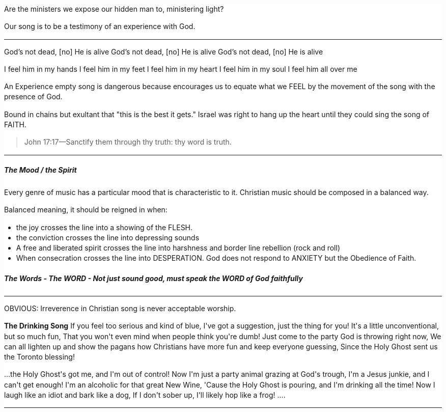 Are the ministers we expose our hidden man to, ministering light?

Our song is to be a testimony of an experience with God. 

---------------
God’s not dead, [no] He is alive 
God’s not dead, [no] He is alive 
God’s not dead, [no] He is alive

I feel him in my hands 
I feel him in my feet 
I feel him in my heart 
I feel him in my soul 
I feel him all over me

An Experience empty song is dangerous because encourages us to equate what we FEEL by the movement of the song with the presence of God.

Bound in chains but exultant that "this is the best it gets." Israel was right to hang up the heart until they could sing the song of FAITH.

> John 17:17&mdash;Sanctify them through thy truth: thy word is truth.

----------------

##### The Mood / the Spirit

Every genre of music has a particular mood that is characteristic to it. Christian music should be composed in a balanced way. 

Balanced meaning, it should be reigned in when:
- the joy crosses the line into a showing of the FLESH.
- the conviction crosses the line into depressing sounds
- A free and liberated spirit crosses the line into harshness and border line rebellion (rock and roll)
- When consecration crosses the line into DESPERATION. God does not respond to ANXIETY but the Obedience of Faith.

##### The Words - The WORD - Not just sound good, must speak the WORD of God faithfully

---------------------------
OBVIOUS: Irreverence in Christian song is never acceptable worship.

**The Drinking Song**
If you feel too serious and kind of blue, I've got a suggestion, just the thing for you! It's a little unconventional, but so much fun, That you won't even mind when people think you're dumb! Just come to the party God is throwing right now, We can all lighten up and show the pagans how Christians have more fun and keep everyone guessing, Since the Holy Ghost sent us the Toronto blessing! 

...the Holy Ghost's got me, and I'm out of control! Now I'm just a party animal grazing at God's trough, I'm a Jesus junkie, and I can't get enough! I'm an alcoholic for that great New Wine, 'Cause the Holy Ghost is pouring, and I'm drinking all the time! Now I laugh like an idiot and bark like a dog, If I don't sober up, I'll likely hop like a frog! ....

----------------
